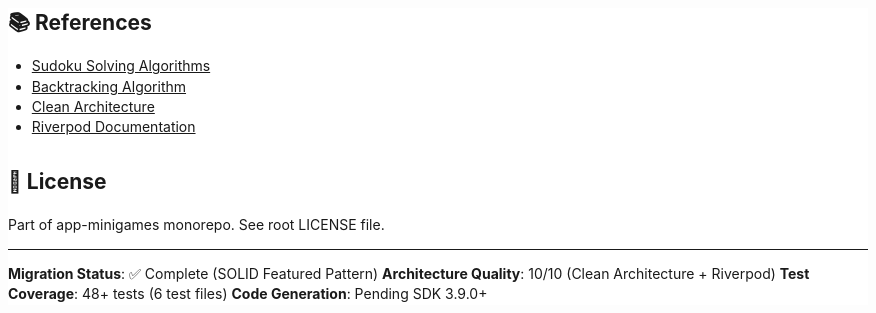 ## 📚 References

- [Sudoku Solving Algorithms](https://en.wikipedia.org/wiki/Sudoku_solving_algorithms)
- [Backtracking Algorithm](https://en.wikipedia.org/wiki/Backtracking)
- [Clean Architecture](https://blog.cleancoder.com/uncle-bob/2012/08/13/the-clean-architecture.html)
- [Riverpod Documentation](https://riverpod.dev)

## 📄 License

Part of app-minigames monorepo. See root LICENSE file.

---

**Migration Status**: ✅ Complete (SOLID Featured Pattern)
**Architecture Quality**: 10/10 (Clean Architecture + Riverpod)
**Test Coverage**: 48+ tests (6 test files)
**Code Generation**: Pending SDK 3.9.0+

